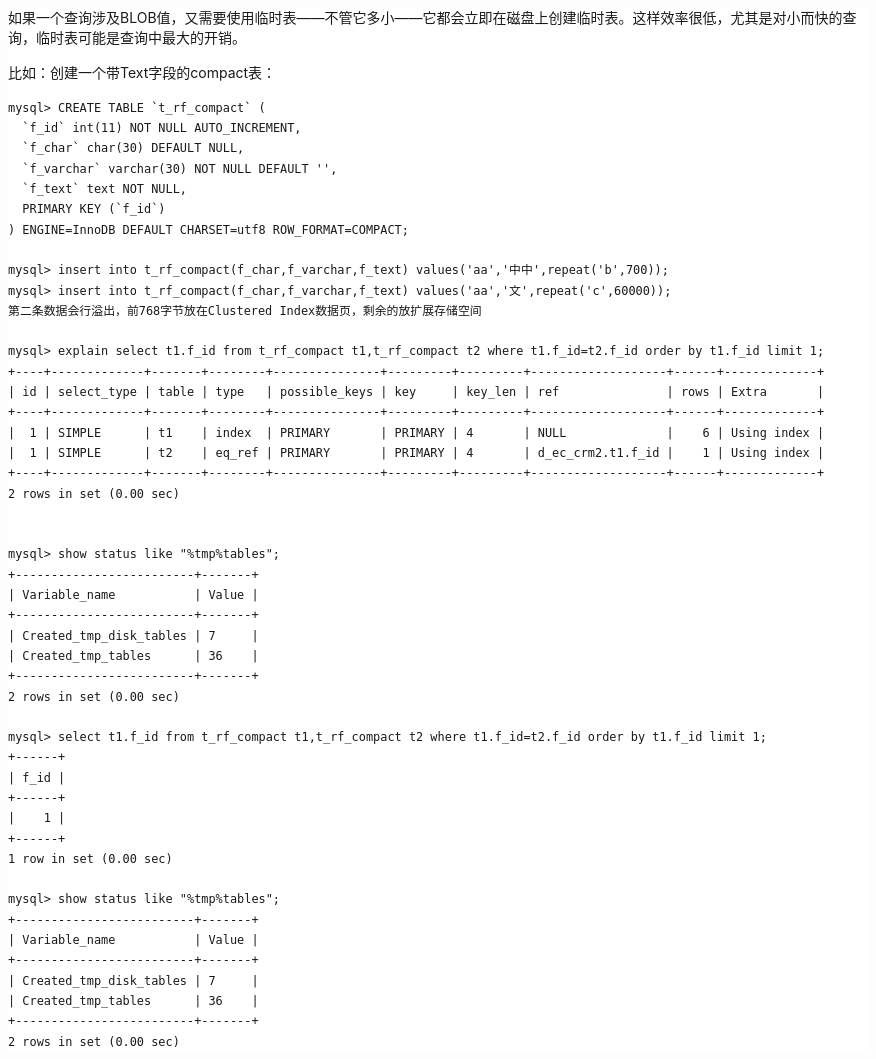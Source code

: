 如果一个查询涉及BLOB值，又需要使用临时表——不管它多小——它都会立即在磁盘上创建临时表。这样效率很低，尤其是对小而快的查询，临时表可能是查询中最大的开销。

比如：创建一个带Text字段的compact表：
```
mysql> CREATE TABLE `t_rf_compact` (
  `f_id` int(11) NOT NULL AUTO_INCREMENT,
  `f_char` char(30) DEFAULT NULL,
  `f_varchar` varchar(30) NOT NULL DEFAULT '',
  `f_text` text NOT NULL,
  PRIMARY KEY (`f_id`)
) ENGINE=InnoDB DEFAULT CHARSET=utf8 ROW_FORMAT=COMPACT;

mysql> insert into t_rf_compact(f_char,f_varchar,f_text) values('aa','中中',repeat('b',700));
mysql> insert into t_rf_compact(f_char,f_varchar,f_text) values('aa','文',repeat('c',60000));
第二条数据会行溢出，前768字节放在Clustered Index数据页，剩余的放扩展存储空间

mysql> explain select t1.f_id from t_rf_compact t1,t_rf_compact t2 where t1.f_id=t2.f_id order by t1.f_id limit 1; 
+----+-------------+-------+--------+---------------+---------+---------+-------------------+------+-------------+
| id | select_type | table | type   | possible_keys | key     | key_len | ref               | rows | Extra       |
+----+-------------+-------+--------+---------------+---------+---------+-------------------+------+-------------+
|  1 | SIMPLE      | t1    | index  | PRIMARY       | PRIMARY | 4       | NULL              |    6 | Using index |
|  1 | SIMPLE      | t2    | eq_ref | PRIMARY       | PRIMARY | 4       | d_ec_crm2.t1.f_id |    1 | Using index |
+----+-------------+-------+--------+---------------+---------+---------+-------------------+------+-------------+
2 rows in set (0.00 sec)


mysql> show status like "%tmp%tables";
+-------------------------+-------+
| Variable_name           | Value |
+-------------------------+-------+
| Created_tmp_disk_tables | 7     |
| Created_tmp_tables      | 36    |
+-------------------------+-------+
2 rows in set (0.00 sec)

mysql> select t1.f_id from t_rf_compact t1,t_rf_compact t2 where t1.f_id=t2.f_id order by t1.f_id limit 1;
+------+
| f_id |
+------+
|    1 |
+------+
1 row in set (0.00 sec)

mysql> show status like "%tmp%tables";
+-------------------------+-------+
| Variable_name           | Value |
+-------------------------+-------+
| Created_tmp_disk_tables | 7     |
| Created_tmp_tables      | 36    |
+-------------------------+-------+
2 rows in set (0.00 sec)
```
